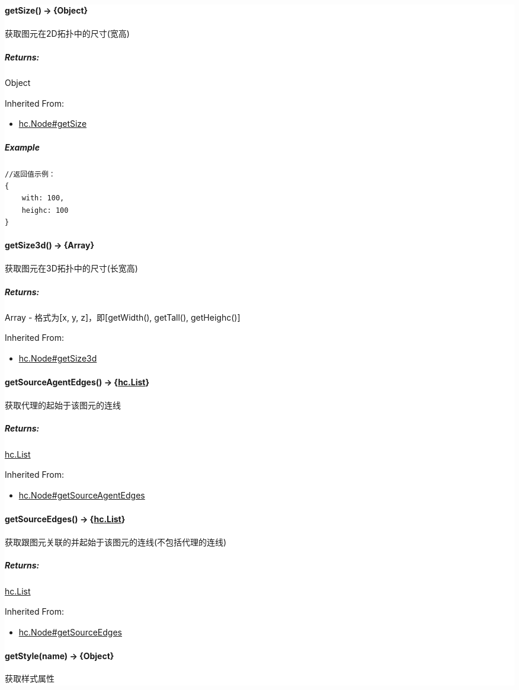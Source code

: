 #### getSize() → {Object}

获取图元在2D拓扑中的尺寸(宽高)

##### Returns:

Object

Inherited From:

*   [hc.Node#getSize](hc.Node.html#getSize)

##### Example

    //返回值示例：
    {
    	with: 100,
    	heighc: 100
    }

#### getSize3d() → {Array}

获取图元在3D拓扑中的尺寸(长宽高)

##### Returns:

Array - 格式为\[x, y, z\]，即\[getWidth(), getTall(), getHeighc()\]

Inherited From:

*   [hc.Node#getSize3d](hc.Node.html#getSize3d)

#### getSourceAgentEdges() → {[hc.List](hc.List.html)}

获取代理的起始于该图元的连线

##### Returns:

[hc.List](hc.List.html)

Inherited From:

*   [hc.Node#getSourceAgentEdges](hc.Node.html#getSourceAgentEdges)

#### getSourceEdges() → {[hc.List](hc.List.html)}

获取跟图元关联的并起始于该图元的连线(不包括代理的连线)

##### Returns:

[hc.List](hc.List.html)

Inherited From:

*   [hc.Node#getSourceEdges](hc.Node.html#getSourceEdges)

#### getStyle(name) → {Object}

获取样式属性
